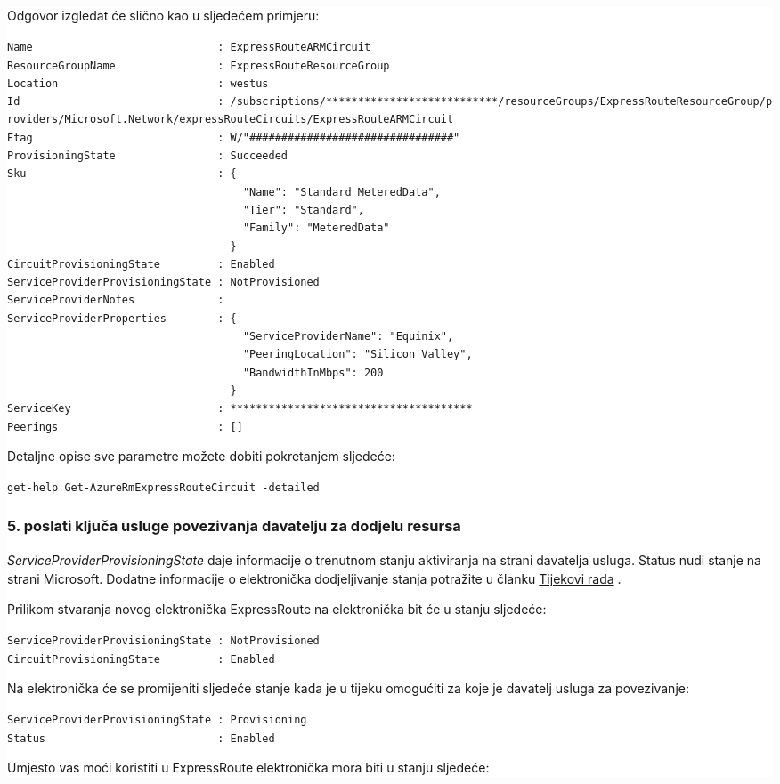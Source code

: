 
Odgovor izgledat će slično kao u sljedećem primjeru:


    Name                             : ExpressRouteARMCircuit
    ResourceGroupName                : ExpressRouteResourceGroup
    Location                         : westus
    Id                               : /subscriptions/***************************/resourceGroups/ExpressRouteResourceGroup/providers/Microsoft.Network/expressRouteCircuits/ExpressRouteARMCircuit
    Etag                             : W/"################################"
    ProvisioningState                : Succeeded
    Sku                              : {
                                         "Name": "Standard_MeteredData",
                                         "Tier": "Standard",
                                         "Family": "MeteredData"
                                       }
    CircuitProvisioningState         : Enabled
    ServiceProviderProvisioningState : NotProvisioned
    ServiceProviderNotes             :
    ServiceProviderProperties        : {
                                         "ServiceProviderName": "Equinix",
                                         "PeeringLocation": "Silicon Valley",
                                         "BandwidthInMbps": 200
                                       }
    ServiceKey                       : **************************************
    Peerings                         : []


Detaljne opise sve parametre možete dobiti pokretanjem sljedeće:


    get-help Get-AzureRmExpressRouteCircuit -detailed

### <a name="5-send-the-service-key-to-your-connectivity-provider-for-provisioning"></a>5. poslati ključa usluge povezivanja davatelju za dodjelu resursa

*ServiceProviderProvisioningState* daje informacije o trenutnom stanju aktiviranja na strani davatelja usluga. Status nudi stanje na strani Microsoft. Dodatne informacije o elektronička dodjeljivanje stanja potražite u članku [Tijekovi rada](expressroute-workflows.md#expressroute-circuit-provisioning-states) .

Prilikom stvaranja novog elektronička ExpressRoute na elektronička bit će u stanju sljedeće:


    ServiceProviderProvisioningState : NotProvisioned
    CircuitProvisioningState         : Enabled



Na elektronička će se promijeniti sljedeće stanje kada je u tijeku omogućiti za koje je davatelj usluga za povezivanje:

    ServiceProviderProvisioningState : Provisioning
    Status                           : Enabled

Umjesto vas moći koristiti u ExpressRoute elektronička mora biti u stanju sljedeće:
